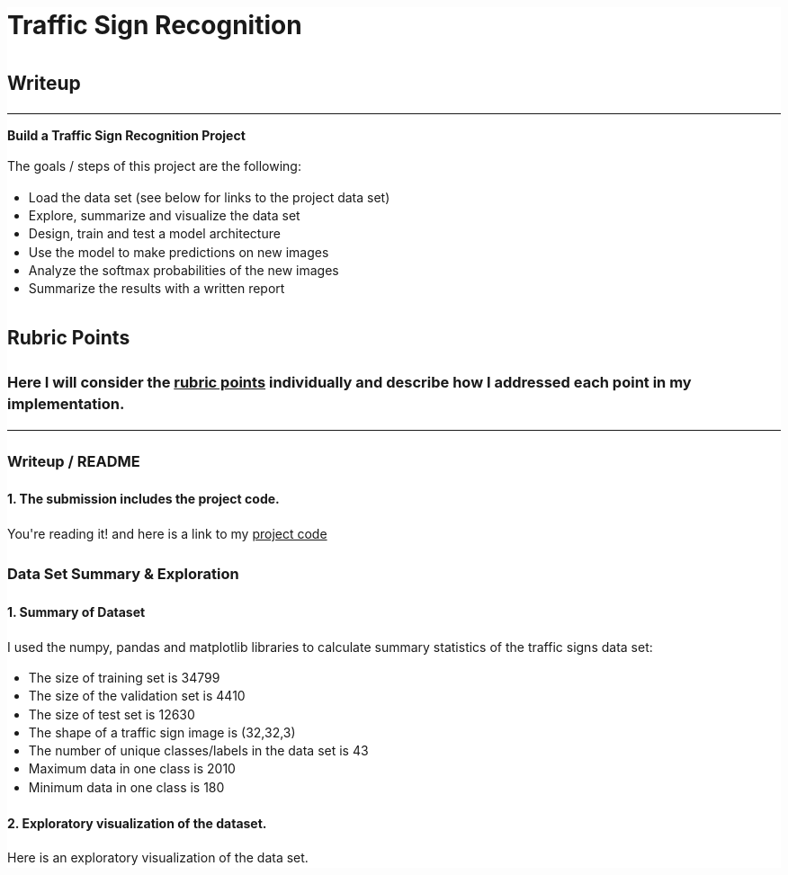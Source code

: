 # **Traffic Sign Recognition** 

## Writeup



---

**Build a Traffic Sign Recognition Project**

The goals / steps of this project are the following:
* Load the data set (see below for links to the project data set)
* Explore, summarize and visualize the data set
* Design, train and test a model architecture
* Use the model to make predictions on new images
* Analyze the softmax probabilities of the new images
* Summarize the results with a written report



## Rubric Points
### Here I will consider the [rubric points](https://review.udacity.com/#!/rubrics/481/view) individually and describe how I addressed each point in my implementation.  

---
### Writeup / README

#### 1. The submission includes the project code.

You're reading it! and here is a link to my [project code](https://github.com/udacity/CarND-Traffic-Sign-Classifier-Project/blob/master/Traffic_Sign_Classifier.ipynb)

### Data Set Summary & Exploration

#### 1. Summary of Dataset

I used the numpy, pandas and matplotlib libraries to calculate summary statistics of the traffic
signs data set:

* The size of training set is 34799
* The size of the validation set is 4410
* The size of test set is 12630
* The shape of a traffic sign image is (32,32,3)
* The number of unique classes/labels in the data set is 43
* Maximum data in one class is 2010
* Minimum data in one class is 180

#### 2. Exploratory visualization of the dataset.

Here is an exploratory visualization of the data set. 
